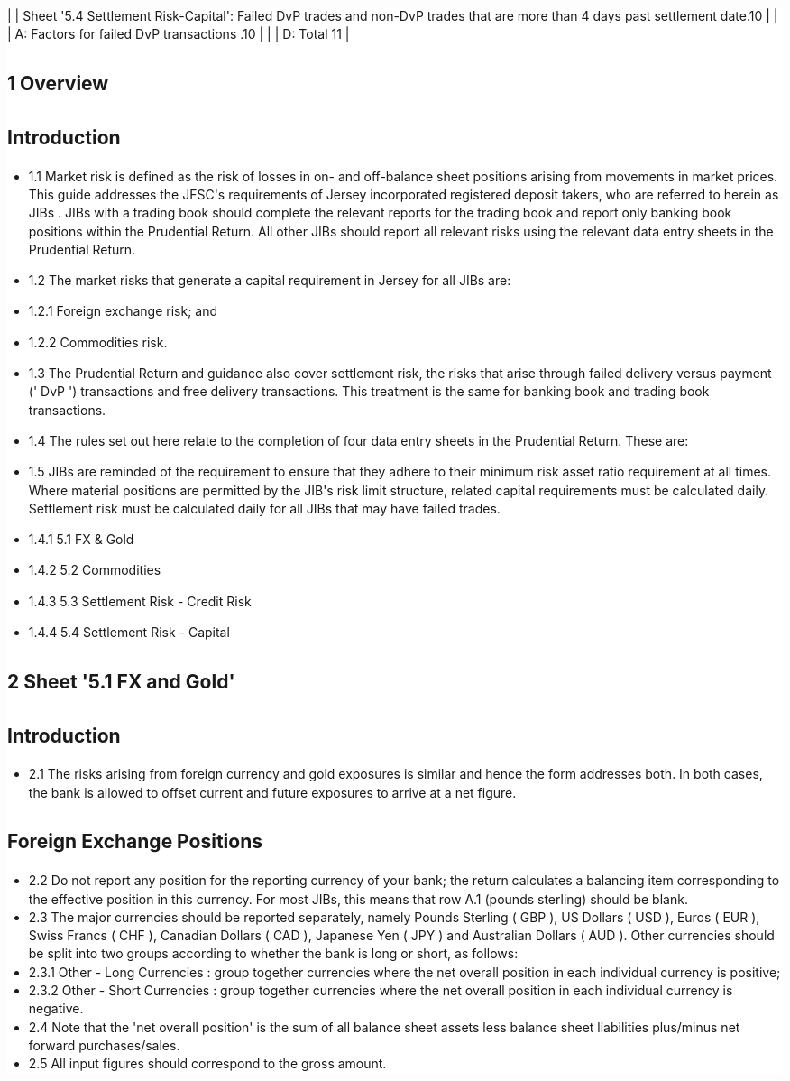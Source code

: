 |                                                                                                                                           | Sheet '5.4 Settlement Risk-Capital': Failed DvP trades and non-DvP trades that are more than 4  days past settlement date.10 |
|                                                                                                                                           | A: Factors for failed DvP transactions .10                                                                                           |
|                                                                                                                                           | D: Total 11                                                                          |

## 1 Overview

## Introduction

- 1.1 Market risk is defined as the risk of losses in on- and off-balance sheet positions arising from movements in market prices. This guide addresses the JFSC's requirements of Jersey incorporated registered deposit takers, who are referred to herein as JIBs . JIBs with a trading book should complete the relevant reports for the trading book and report only banking book positions within the Prudential Return. All other JIBs should report all relevant risks using the relevant data entry sheets in the Prudential Return.
- 1.2 The market risks that generate a capital requirement in Jersey for all JIBs are:
- 1.2.1 Foreign exchange risk; and
- 1.2.2 Commodities risk.
- 1.3 The Prudential Return and guidance also cover settlement risk, the risks that arise through failed delivery versus payment (' DvP ') transactions and free delivery transactions. This treatment is the same for banking book and trading book transactions.
- 1.4 The rules set out here relate to the completion of four data entry sheets in the Prudential Return. These are:
- 1.5 JIBs are reminded of the requirement to ensure that they adhere to their minimum risk asset ratio requirement at all times. Where material positions are permitted by the JIB's risk limit structure, related capital requirements must be calculated daily. Settlement risk must be calculated daily for all JIBs that may have failed trades.

- 1.4.1 5.1 FX &amp; Gold

- 1.4.2 5.2 Commodities

- 1.4.3 5.3 Settlement Risk - Credit Risk

- 1.4.4 5.4 Settlement Risk - Capital

## 2 Sheet '5.1 FX and Gold'

## Introduction

- 2.1 The risks arising from foreign currency and gold exposures is similar and hence the form addresses both. In both cases, the bank is allowed to offset current and future exposures to arrive at a net figure.

## Foreign Exchange Positions

- 2.2 Do not report any position for the reporting currency of your bank; the return calculates a balancing item corresponding to the effective position in this currency. For most JIBs, this means that row A.1 (pounds sterling) should be blank.
- 2.3 The major currencies should be reported separately, namely Pounds Sterling ( GBP ), US Dollars ( USD ), Euros ( EUR ), Swiss Francs ( CHF ), Canadian Dollars ( CAD ), Japanese Yen ( JPY ) and Australian Dollars ( AUD ). Other currencies should be split into two groups according to whether the bank is long or short, as follows:
- 2.3.1 Other - Long Currencies : group together currencies where the net overall position in each individual currency is positive;
- 2.3.2 Other - Short Currencies : group together currencies where the net overall position in each individual currency is negative.
- 2.4 Note that the 'net overall position' is the sum of all balance sheet assets less balance sheet liabilities plus/minus net forward purchases/sales.
- 2.5 All input figures should correspond to the gross amount.
